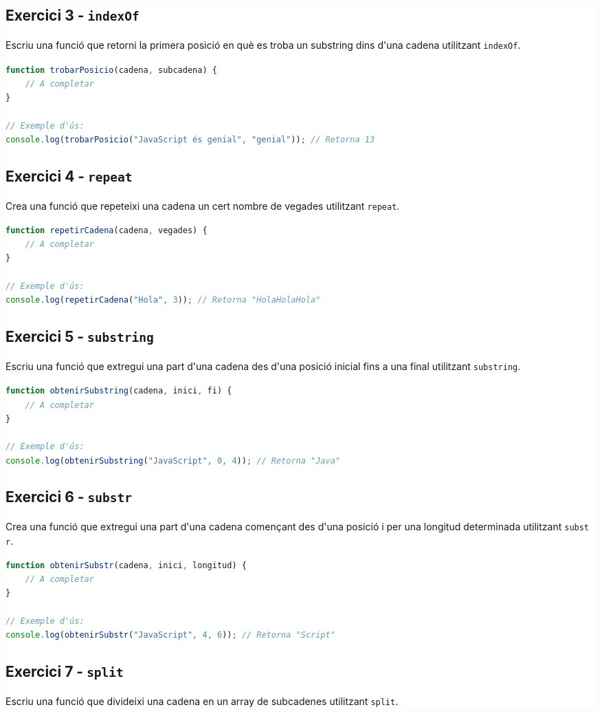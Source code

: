 ## Exercici 3 - `indexOf`
Escriu una funció que retorni la primera posició en què es troba un substring dins d'una cadena utilitzant `indexOf`.

```javascript
function trobarPosicio(cadena, subcadena) {
    // A completar
}

// Exemple d'ús:
console.log(trobarPosicio("JavaScript és genial", "genial")); // Retorna 13
```

## Exercici 4 - `repeat`
Crea una funció que repeteixi una cadena un cert nombre de vegades utilitzant `repeat`.

```javascript
function repetirCadena(cadena, vegades) {
    // A completar
}

// Exemple d'ús:
console.log(repetirCadena("Hola", 3)); // Retorna "HolaHolaHola"
```

## Exercici 5 - `substring`
Escriu una funció que extregui una part d'una cadena des d'una posició inicial fins a una final utilitzant `substring`.

```javascript
function obtenirSubstring(cadena, inici, fi) {
    // A completar
}

// Exemple d'ús:
console.log(obtenirSubstring("JavaScript", 0, 4)); // Retorna "Java"
```

## Exercici 6 - `substr`
Crea una funció que extregui una part d'una cadena començant des d'una posició i per una longitud determinada utilitzant `substr`.

```javascript
function obtenirSubstr(cadena, inici, longitud) {
    // A completar
}

// Exemple d'ús:
console.log(obtenirSubstr("JavaScript", 4, 6)); // Retorna "Script"
```

## Exercici 7 - `split`
Escriu una funció que divideixi una cadena en un array de subcadenes utilitzant `split`.
